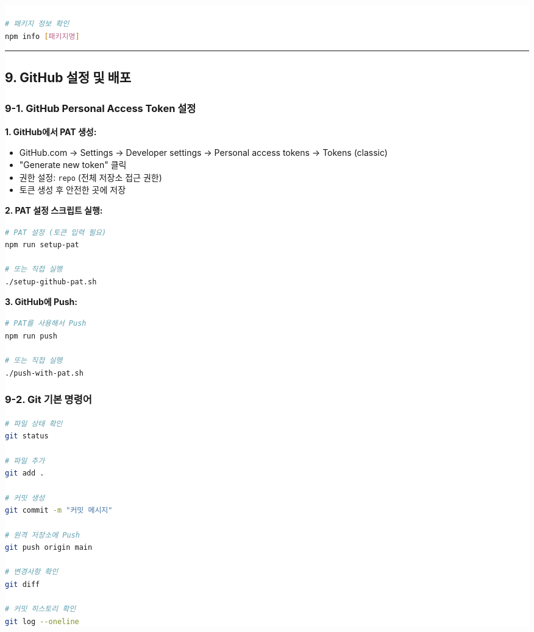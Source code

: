 ```bash

# 패키지 정보 확인
npm info [패키지명]
```

---

## 9. GitHub 설정 및 배포

### 9-1. GitHub Personal Access Token 설정

**1. GitHub에서 PAT 생성:**
- GitHub.com → Settings → Developer settings → Personal access tokens → Tokens (classic)
- "Generate new token" 클릭
- 권한 설정: `repo` (전체 저장소 접근 권한)
- 토큰 생성 후 안전한 곳에 저장

**2. PAT 설정 스크립트 실행:**
```bash
# PAT 설정 (토큰 입력 필요)
npm run setup-pat

# 또는 직접 실행
./setup-github-pat.sh
```

**3. GitHub에 Push:**
```bash
# PAT를 사용해서 Push
npm run push

# 또는 직접 실행
./push-with-pat.sh
```

### 9-2. Git 기본 명령어

```bash
# 파일 상태 확인
git status

# 파일 추가
git add .

# 커밋 생성
git commit -m "커밋 메시지"

# 원격 저장소에 Push
git push origin main

# 변경사항 확인
git diff

# 커밋 히스토리 확인
git log --oneline
```
